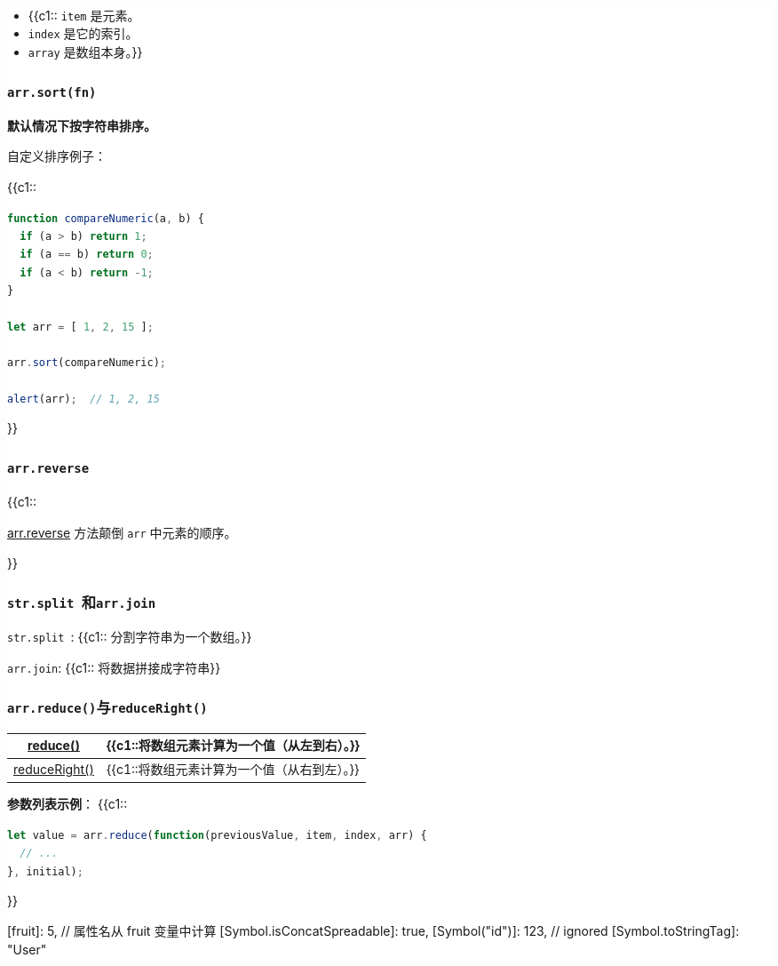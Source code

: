 - {{c1:: `item` 是元素。
- `index` 是它的索引。
- `array` 是数组本身。}}


### `arr.sort(fn)`  [	](javascript_info_20191219101334502)

**默认情况下按字符串排序。**

自定义排序例子：

  {{c1::  

```javascript
function compareNumeric(a, b) {
  if (a > b) return 1;
  if (a == b) return 0;
  if (a < b) return -1;
}

let arr = [ 1, 2, 15 ];

arr.sort(compareNumeric);

alert(arr);  // 1, 2, 15
```

}}

### `arr.reverse`  [	](javascript_info_20191219101334504)

  {{c1::  

[arr.reverse](https://developer.mozilla.org/zh/docs/Web/JavaScript/Reference/Global_Objects/Array/reverse) 方法颠倒 `arr` 中元素的顺序。

}}

### `str.split `和`arr.join`  [	](javascript_info_20191219101334506)

`str.split `:  {{c1::  分割字符串为一个数组。}}

`arr.join`:  {{c1::  将数据拼接成字符串}}

### `arr.reduce()`与`reduceRight()`  [	](javascript_info_20191219101334508)

| [reduce()](https://www.runoob.com/jsref/jsref-reduce.html)   | {{c1::将数组元素计算为一个值（从左到右）。}} |
| ------------------------------------------------------------ | :------------------------------------------- |
| [reduceRight()](https://www.runoob.com/jsref/jsref-reduceright.html) | {{c1::将数组元素计算为一个值（从右到左）。}} |

**参数列表示例**：
 {{c1::  

```js
let value = arr.reduce(function(previousValue, item, index, arr) {
  // ...
}, initial);
```
}}


  [fruit]: 5, // 属性名从 fruit 变量中计算
  [Symbol.isConcatSpreadable]: true,
  [Symbol("id")]: 123, // ignored
  [Symbol.toStringTag]: "User"